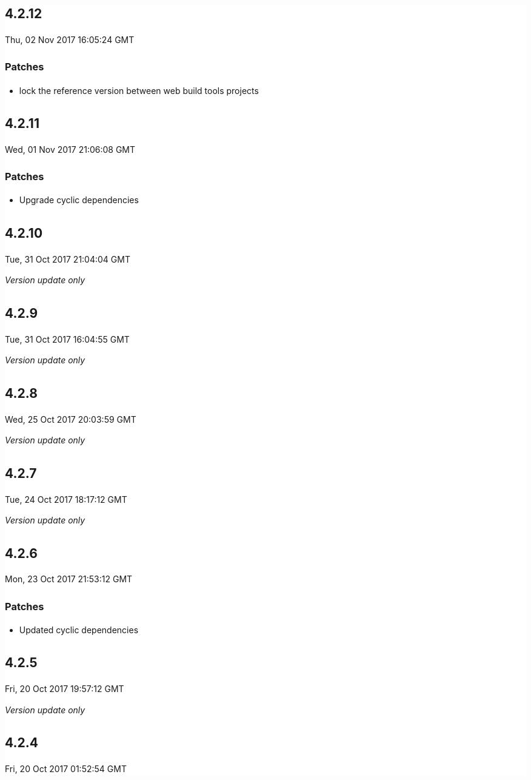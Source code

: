 ## 4.2.12
Thu, 02 Nov 2017 16:05:24 GMT

### Patches

- lock the reference version between web build tools projects

## 4.2.11
Wed, 01 Nov 2017 21:06:08 GMT

### Patches

- Upgrade cyclic dependencies

## 4.2.10
Tue, 31 Oct 2017 21:04:04 GMT

_Version update only_

## 4.2.9
Tue, 31 Oct 2017 16:04:55 GMT

_Version update only_

## 4.2.8
Wed, 25 Oct 2017 20:03:59 GMT

_Version update only_

## 4.2.7
Tue, 24 Oct 2017 18:17:12 GMT

_Version update only_

## 4.2.6
Mon, 23 Oct 2017 21:53:12 GMT

### Patches

- Updated cyclic dependencies

## 4.2.5
Fri, 20 Oct 2017 19:57:12 GMT

_Version update only_

## 4.2.4
Fri, 20 Oct 2017 01:52:54 GMT
